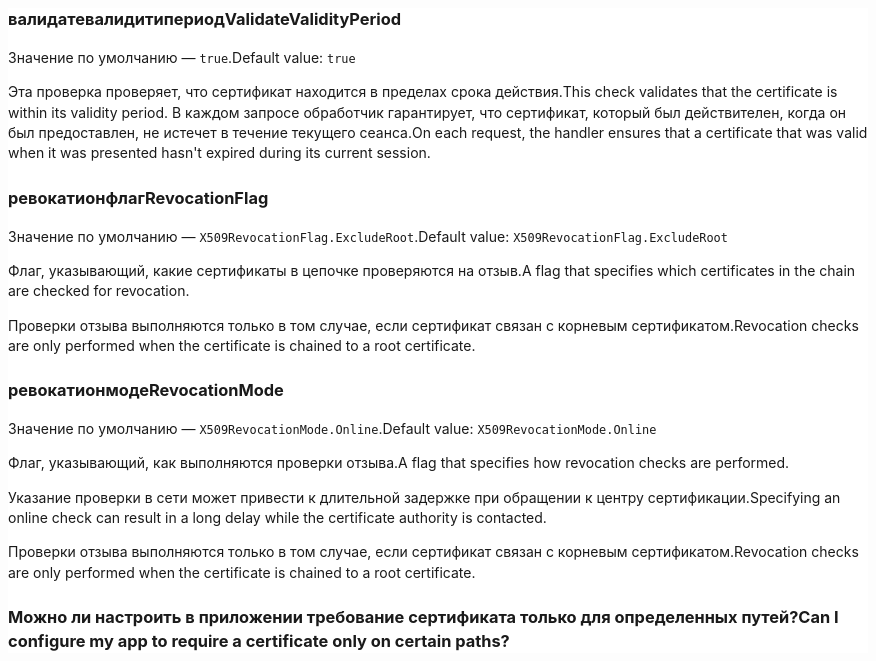 ### <a name="validatevalidityperiod"></a><span data-ttu-id="db4eb-139">валидатевалидитипериод</span><span class="sxs-lookup"><span data-stu-id="db4eb-139">ValidateValidityPeriod</span></span>

<span data-ttu-id="db4eb-140">Значение по умолчанию — `true`.</span><span class="sxs-lookup"><span data-stu-id="db4eb-140">Default value: `true`</span></span>

<span data-ttu-id="db4eb-141">Эта проверка проверяет, что сертификат находится в пределах срока действия.</span><span class="sxs-lookup"><span data-stu-id="db4eb-141">This check validates that the certificate is within its validity period.</span></span> <span data-ttu-id="db4eb-142">В каждом запросе обработчик гарантирует, что сертификат, который был действителен, когда он был предоставлен, не истечет в течение текущего сеанса.</span><span class="sxs-lookup"><span data-stu-id="db4eb-142">On each request, the handler ensures that a certificate that was valid when it was presented hasn't expired during its current session.</span></span>

### <a name="revocationflag"></a><span data-ttu-id="db4eb-143">ревокатионфлаг</span><span class="sxs-lookup"><span data-stu-id="db4eb-143">RevocationFlag</span></span>

<span data-ttu-id="db4eb-144">Значение по умолчанию — `X509RevocationFlag.ExcludeRoot`.</span><span class="sxs-lookup"><span data-stu-id="db4eb-144">Default value: `X509RevocationFlag.ExcludeRoot`</span></span>

<span data-ttu-id="db4eb-145">Флаг, указывающий, какие сертификаты в цепочке проверяются на отзыв.</span><span class="sxs-lookup"><span data-stu-id="db4eb-145">A flag that specifies which certificates in the chain are checked for revocation.</span></span>

<span data-ttu-id="db4eb-146">Проверки отзыва выполняются только в том случае, если сертификат связан с корневым сертификатом.</span><span class="sxs-lookup"><span data-stu-id="db4eb-146">Revocation checks are only performed when the certificate is chained to a root certificate.</span></span>

### <a name="revocationmode"></a><span data-ttu-id="db4eb-147">ревокатионмоде</span><span class="sxs-lookup"><span data-stu-id="db4eb-147">RevocationMode</span></span>

<span data-ttu-id="db4eb-148">Значение по умолчанию — `X509RevocationMode.Online`.</span><span class="sxs-lookup"><span data-stu-id="db4eb-148">Default value: `X509RevocationMode.Online`</span></span>

<span data-ttu-id="db4eb-149">Флаг, указывающий, как выполняются проверки отзыва.</span><span class="sxs-lookup"><span data-stu-id="db4eb-149">A flag that specifies how revocation checks are performed.</span></span>

<span data-ttu-id="db4eb-150">Указание проверки в сети может привести к длительной задержке при обращении к центру сертификации.</span><span class="sxs-lookup"><span data-stu-id="db4eb-150">Specifying an online check can result in a long delay while the certificate authority is contacted.</span></span>

<span data-ttu-id="db4eb-151">Проверки отзыва выполняются только в том случае, если сертификат связан с корневым сертификатом.</span><span class="sxs-lookup"><span data-stu-id="db4eb-151">Revocation checks are only performed when the certificate is chained to a root certificate.</span></span>

### <a name="can-i-configure-my-app-to-require-a-certificate-only-on-certain-paths"></a><span data-ttu-id="db4eb-152">Можно ли настроить в приложении требование сертификата только для определенных путей?</span><span class="sxs-lookup"><span data-stu-id="db4eb-152">Can I configure my app to require a certificate only on certain paths?</span></span>
